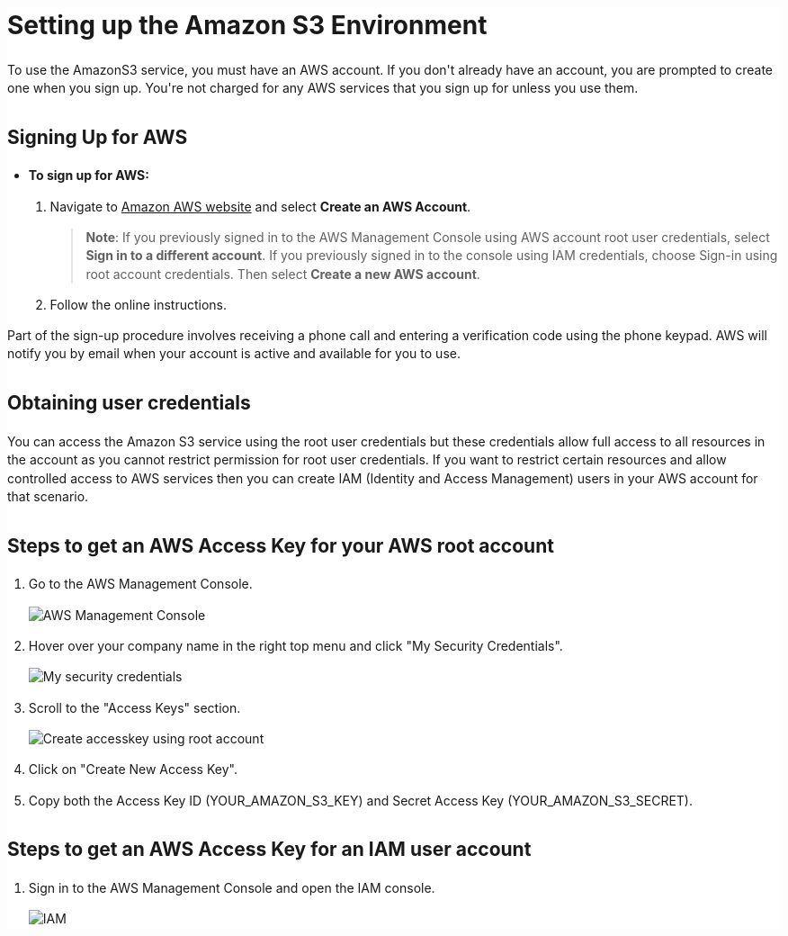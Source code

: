 # Setting up the Amazon S3 Environment

To use the AmazonS3 service, you must have an AWS account. If you don't already have an account, you are prompted to create one when you sign up. You're not charged for any AWS services that you sign up for unless you use them.

## Signing Up for AWS

* **To sign up for AWS:**

    1. Navigate to [Amazon AWS website](https://aws.amazon.com/) and select **Create an AWS Account**.

        > **Note**: If you previously signed in to the AWS Management Console using AWS account root user credentials, select **Sign in to a different account**. If you previously signed in to the console using IAM credentials, choose Sign-in using root account credentials. Then select **Create a new AWS account**.

    2. Follow the online instructions.

Part of the sign-up procedure involves receiving a phone call and entering a verification code using the phone keypad. AWS will notify you by email when your account is active and available for you to use.

## Obtaining user credentials

You can access the Amazon S3 service using the root user credentials but these credentials allow full access to all resources in the account as you cannot restrict permission for root user credentials. If you want to restrict certain resources and allow controlled access to AWS services then you can create IAM (Identity and Access Management) users in your AWS account for that scenario.

## Steps to get an AWS Access Key for your AWS root account

  1. Go to the AWS Management Console.
     
     <img src="../../../../../assets/img/connectors/aws-management-console.png" title="AWS Management Console" width="800" alt="AWS Management Console"/>
  
  2. Hover over your company name in the right top menu and click "My Security Credentials".

     <img src="../../../../../assets/img/connectors/my-security-credentials.png" title="My security credentials" width="800" alt="My security credentials"/>
  
  3. Scroll to the "Access Keys" section.
  
     <img src="../../../../../assets/img/connectors/create-accesskey-using-root-account.png" title="Create accesskey using root account" width="800" alt="Create accesskey using root account"/>
  
  4. Click on "Create New Access Key".
  5. Copy both the Access Key ID (YOUR_AMAZON_S3_KEY) and Secret Access Key (YOUR_AMAZON_S3_SECRET).

## Steps to get an AWS Access Key for an IAM user account

  1. Sign in to the AWS Management Console and open the IAM console.

     <img src="../../../../../assets/img/connectors/iam.png" title="IAM" width="800" alt="IAM"/>
  